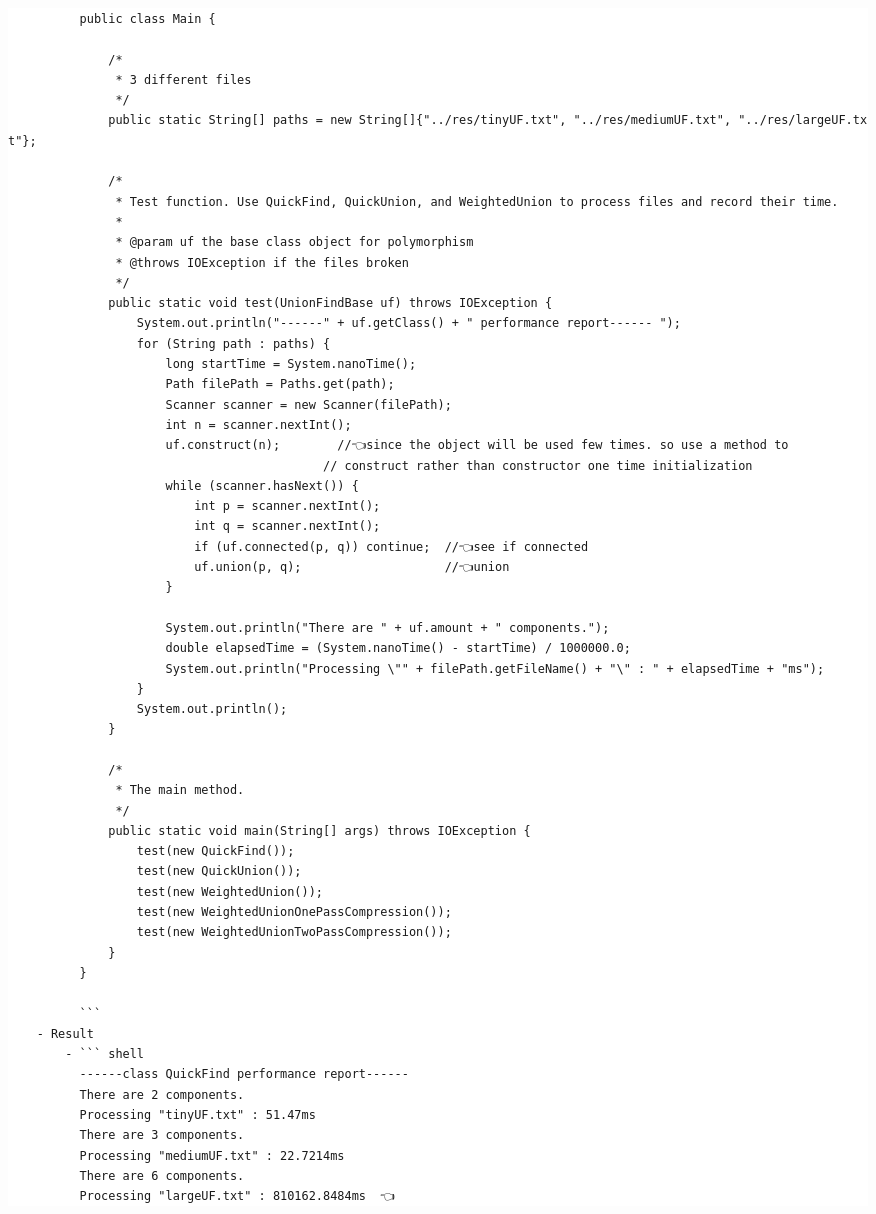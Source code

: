 			  public class Main {
			  
			      /*
			       * 3 different files
			       */
			      public static String[] paths = new String[]{"../res/tinyUF.txt", "../res/mediumUF.txt", "../res/largeUF.txt"};
			  
			      /*
			       * Test function. Use QuickFind, QuickUnion, and WeightedUnion to process files and record their time.
			       *
			       * @param uf the base class object for polymorphism
			       * @throws IOException if the files broken
			       */
			      public static void test(UnionFindBase uf) throws IOException {
			          System.out.println("------" + uf.getClass() + " performance report------ ");
			          for (String path : paths) {
			              long startTime = System.nanoTime();
			              Path filePath = Paths.get(path);
			              Scanner scanner = new Scanner(filePath);
			              int n = scanner.nextInt();
			              uf.construct(n);        //👈since the object will be used few times. so use a method to
			              						// construct rather than constructor one time initialization
			              while (scanner.hasNext()) {
			                  int p = scanner.nextInt();
			                  int q = scanner.nextInt();
			                  if (uf.connected(p, q)) continue;  //👈see if connected
			                  uf.union(p, q);                    //👈union
			              }
			  
			              System.out.println("There are " + uf.amount + " components.");
			              double elapsedTime = (System.nanoTime() - startTime) / 1000000.0;
			              System.out.println("Processing \"" + filePath.getFileName() + "\" : " + elapsedTime + "ms");
			          }
			          System.out.println();
			      }
			  
			      /*
			       * The main method.
			       */
			      public static void main(String[] args) throws IOException {
			          test(new QuickFind());
			          test(new QuickUnion());
			          test(new WeightedUnion());
			          test(new WeightedUnionOnePassCompression());
			          test(new WeightedUnionTwoPassCompression());
			      }
			  }
			  
			  ```
		- Result
			- ``` shell
			  ------class QuickFind performance report------ 
			  There are 2 components.
			  Processing "tinyUF.txt" : 51.47ms
			  There are 3 components.
			  Processing "mediumUF.txt" : 22.7214ms
			  There are 6 components.
			  Processing "largeUF.txt" : 810162.8484ms  👈
			  